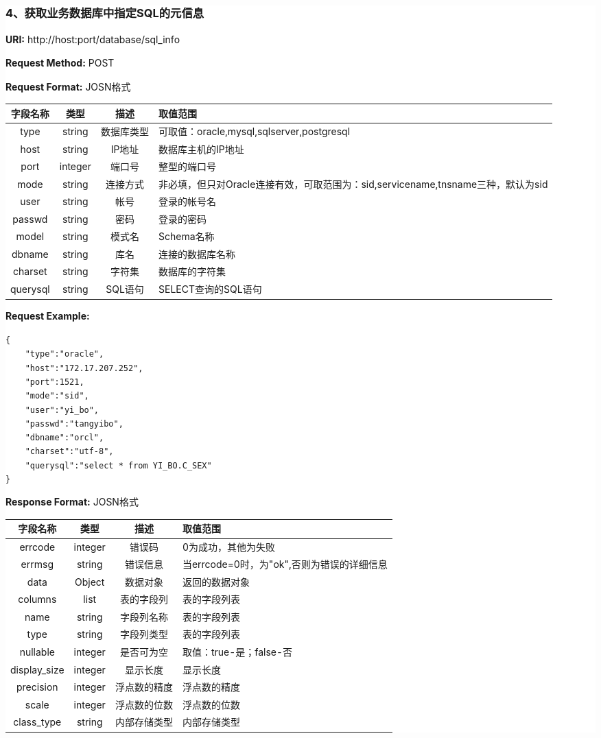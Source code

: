 ### 4、获取业务数据库中指定SQL的元信息
 
 **URI:** http://host:port/database/sql_info
 
 **Request Method:** POST
 
 **Request Format:** JOSN格式
 
 | 字段名称 | 类型 | 描述 | 取值范围 |
| :------:| :------: | :------: | :------ |
| type | string | 数据库类型 | 可取值：oracle,mysql,sqlserver,postgresql |
| host | string | IP地址 | 数据库主机的IP地址 |
| port | integer | 端口号 | 整型的端口号 |
| mode | string | 连接方式 | 非必填，但只对Oracle连接有效，可取范围为：sid,servicename,tnsname三种，默认为sid |
| user | string | 帐号 | 登录的帐号名 |
| passwd | string | 密码 | 登录的密码 |
| model | string | 模式名 | Schema名称 |
| dbname | string | 库名 | 连接的数据库名称 |
| charset | string | 字符集 | 数据库的字符集|
| querysql | string | SQL语句 | SELECT查询的SQL语句|
 
**Request Example:**

```
{
    "type":"oracle",
    "host":"172.17.207.252",
    "port":1521,
    "mode":"sid",
    "user":"yi_bo",
    "passwd":"tangyibo",
    "dbname":"orcl",
    "charset":"utf-8",
    "querysql":"select * from YI_BO.C_SEX"
}
```
 
 **Response Format:** JOSN格式
 
| 字段名称 | 类型 | 描述 | 取值范围 |
| :------:| :------: | :------: | :------ |
| errcode | integer | 错误码 | 0为成功，其他为失败 |
| errmsg | string | 错误信息 | 当errcode=0时，为"ok",否则为错误的详细信息 |
| data | Object | 数据对象 | 返回的数据对象 |
| columns | list | 表的字段列 | 表的字段列表 |
| name | string | 字段列名称 | 表的字段列表 |
| type | string | 字段列类型 | 表的字段列表 |
| nullable | integer | 是否可为空 | 取值：true-是；false-否 |
| display_size | integer | 显示长度 | 显示长度 |
| precision | integer | 浮点数的精度 | 浮点数的精度 |
| scale | integer | 浮点数的位数 | 浮点数的位数 |
| class_type | string | 内部存储类型 | 内部存储类型 |